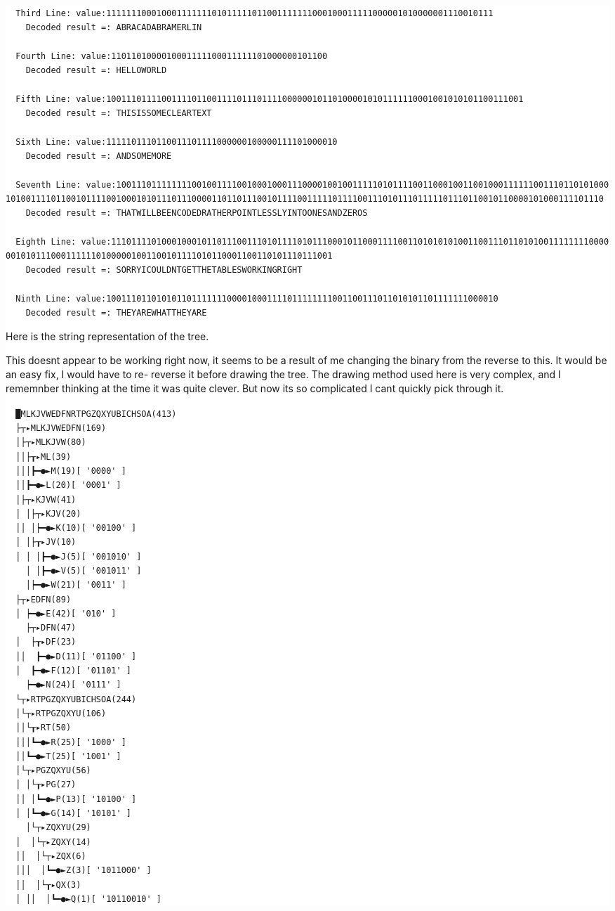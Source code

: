       Third Line: value:11111110001000111111101011111011001111111000100011111000001010000001110010111
        Decoded result =: ABRACADABRAMERLIN

      Fourth Line: value:1101101000010001111100011111101000000101100
        Decoded result =: HELLOWORLD

      Fifth Line: value:10011101111001111011001111011101111000000101101000010101111110001001010101100111001
        Decoded result =: THISISSOMECLEARTEXT

      Sixth Line: value:1111101110110011101111000000100000111101000010
        Decoded result =: ANDSOMEMORE

      Seventh Line: value:1001110111111110010011110010001000111000010010011111010111100110001001100100011111100111011010100010100111101100101111001000101011101110000110110111001011110011111011110011101011101111101110110010110000101000111101110
        Decoded result =: THATWILLBEENCODEDRATHERPOINTLESSLYINTOONESANDZEROS

      Eighth Line: value:11101111010001000101101110011101011110101110001011000111100110101010100110011101101010011111111000000101011100011111101000001001100101111010110001100110101110111001
        Decoded result =: SORRYICOULDNTGETTHETABLESWORKINGRIGHT

      Ninth Line: value:100111011010101101111111000010001111011111111001100111011010101101111111000010
        Decoded result =: THEYAREWHATTHEYARE

Here is the string representation of the tree.


This doesnt appear to be working right now, it seems to be a result of me changing the binary from the reverse to this.  It would be an easy fix, I would have to re- reverse it before drawing the tree.  The drawing method used here is very complex, and I rememnber thinking at the time it was quite clever.  But now its so complicated I cant quickly pick through it.

      █MLKJVWEDFNRTPGZQXYUBICHSOA(413)
      ├┬▸MLKJVWEDFN(169)
      │├┬▸MLKJVW(80)
      ││├┰▸ML(39)
      │││┣━●►M(19)[ '0000' ]
      ││┣━●►L(20)[ '0001' ]
      │├┬▸KJVW(41)
      │ │├┬▸KJV(20)
      ││ │┝━●►K(10)[ '00100' ]
      │ │├┰▸JV(10)
      │ │ │┣━●►J(5)[ '001010' ]
        │ │┣━●►V(5)[ '001011' ]
        │┝━●►W(21)[ '0011' ]
      ├┬▸EDFN(89)
      │ ┝━●►E(42)[ '010' ]
        ├┬▸DFN(47)
      │  ├┰▸DF(23)
      ││  ┣━●►D(11)[ '01100' ]
      │  ┣━●►F(12)[ '01101' ]
        ┝━●►N(24)[ '0111' ]
      └┬▸RTPGZQXYUBICHSOA(244)
      │└┬▸RTPGZQXYU(106)
      ││└┰▸RT(50)
      │││┗━●►R(25)[ '1000' ]
      ││┗━●►T(25)[ '1001' ]
      │└┬▸PGZQXYU(56)
      │ │└┰▸PG(27)
      ││ │┗━●►P(13)[ '10100' ]
      │ │┗━●►G(14)[ '10101' ]
        │└┬▸ZQXYU(29)
      │  │└┬▸ZQXY(14)
      ││  │└┬▸ZQX(6)
      │││  │┗━●►Z(3)[ '1011000' ]
      ││  │└┰▸QX(3)
      │ ││  │┗━●►Q(1)[ '10110010' ]